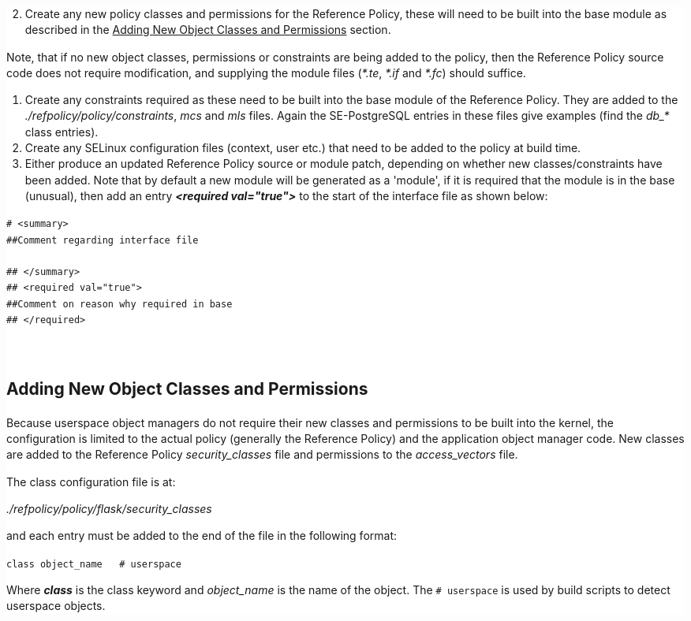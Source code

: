 2.  Create any new policy classes and permissions for the Reference
    Policy, these will need to be built into the base module as
    described in the
    [Adding New Object Classes and Permissions](#adding-new-object-classes-and-permissions)
    section.

Note, that if no new object classes, permissions or constraints are
being added to the policy, then the Reference Policy source code does
not require modification, and supplying the module files (*\*.te*,
*\*.if* and *\*.fc*) should suffice.

1.  Create any constraints required as these need to be built into the
    base module of the Reference Policy. They are added to the
    *./refpolicy/policy/constraints*, *mcs* and *mls* files. Again the
    SE-PostgreSQL entries in these files give examples (find the
    *db_\** class entries).
2.  Create any SELinux configuration files (context, user etc.) that
    need to be added to the policy at build time.
3.  Either produce an updated Reference Policy source or module patch,
    depending on whether new classes/constraints have been added. Note
    that by default a new module will be generated as a 'module', if it
    is required that the module is in the base (unusual), then add an
    entry ***&lt;required val="true"&gt;*** to the start of the
    interface file as shown below:

```
# <summary>
##Comment regarding interface file

## </summary>
## <required val="true">
##Comment on reason why required in base
## </required>
```

<br>

## Adding New Object Classes and Permissions

Because userspace object managers do not require their new classes and
permissions to be built into the kernel, the configuration is limited to
the actual policy (generally the Reference Policy) and the application
object manager code. New classes are added to the Reference Policy
*security_classes* file and permissions to the *access_vectors* file.

The class configuration file is at:

*./refpolicy/policy/flask/security_classes*

and each entry must be added to the end of the file in the following
format:

`class object_name   # userspace`

Where ***class*** is the class keyword and *object_name* is the name of
the object. The `# userspace` is used by build scripts to detect userspace
objects.
